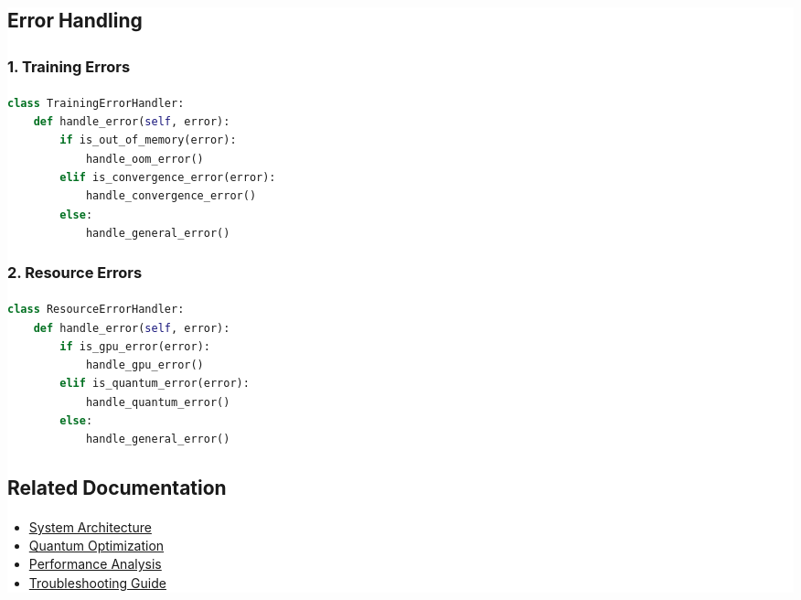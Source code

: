 ## Error Handling

### 1. Training Errors

```python
class TrainingErrorHandler:
    def handle_error(self, error):
        if is_out_of_memory(error):
            handle_oom_error()
        elif is_convergence_error(error):
            handle_convergence_error()
        else:
            handle_general_error()
```

### 2. Resource Errors

```python
class ResourceErrorHandler:
    def handle_error(self, error):
        if is_gpu_error(error):
            handle_gpu_error()
        elif is_quantum_error(error):
            handle_quantum_error()
        else:
            handle_general_error()
```

## Related Documentation
- [System Architecture](architecture.md)
- [Quantum Optimization](quantum-optimization.md)
- [Performance Analysis](performance-analysis.md)
- [Troubleshooting Guide](troubleshooting.md)